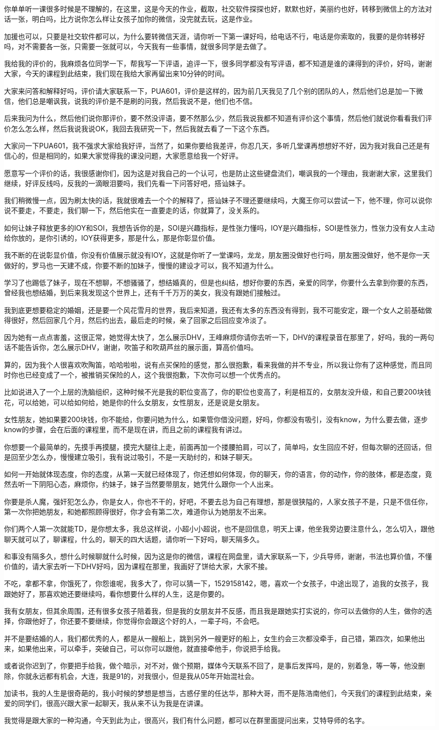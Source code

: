 你单单听一课很多时候是不理解的，在这里，这是今天的作业，截取，社交软件探探也好，默默也好，美丽约也好，转移到微信上的方法对话一张，明白吗，比方说你怎么样让女孩子加你的微信，没完就去玩，这是作业。

加援也可以，只要是社交软件都可以，为什么要转微信天涯，请你听一下第一课好吗，给电话不行，电话是你索取的，我要的是你转移好吗，对不需要各一张，只需要一张就可以，今天我有一些事情，就很多同学是去做了。

我给我的评价的，我麻烦各位同学一下，帮我写一下评语，追评一下，很多同学都没有写评语，都不知道是谁的课得到的评价，好吗，谢谢大家，今天的课程到此结束，我们现在我给大家再留出来10分钟的时间。

大家来问答和解释好吗，评价请大家联系一下，PUA601，评价是这样的，因为前几天我见了几个别的团队的人，然后他们总是加一下微信，他们总是嘲讽我，说我的评价是不是刷的问我，然后我说不是，他们也不信。

后来我问为什么，然后他们说你那评价，要不然没评语，要不然那么少，然后我说我都不知道有评价这个事情，然后他们就说你看看我们评价怎么怎么样，然后我说我说OK，我回去我研究一下，然后我就去看了一下这个东西。

大家问一下PUA601，我不强求大家给我好评，当然了，如果你要给我差评，你忍几天，多听几堂课再想想好不好，因为我对我自己还是有信心的，但是相同的，如果大家觉得我的课没问题，大家愿意给我一个好评。

愿意写一个评价的话，我很感谢你们，因为这是对我自己的一个认可，也是防止这些键盘流们，嘲讽我的一个理由，我谢谢大家，这里我们继续，好评反线吗，反我的一滴眼泪要吗，我们先看一下问答好吧，搭讪妹子。

我们稍微慢一点，因为刷太快的话，我就很难去一个个的解释了，搭讪妹子不理还要继续吗，大魔王你可以尝试一下，他不理，你可以说你说不要走，不要走，我们聊一下，然后他实在一直要走的话，你就算了，没关系的。

如何让妹子释放更多的IOY和SOI，我想告诉你的是，SOI是兴趣指标，是性张力懂吗，IOY是兴趣指标，SOI是性张力，性张力没有女人主动给你放的，是你引诱的，IOY获得更多，那是什么，那是你彰显价值。

我不断的在说彰显价值，你没有价值展示就没有IOY，这就是你听了一堂课吗，龙龙，朋友圈没做好也行吗，朋友圈没做好，他不是你一天做好的，罗马也一天建不成，你要不断的加妹子，慢慢的建设才可以，我不知道为什么。

学习了也踢低了妹子，现在不想聊，不想骚骚了，想结婚真的，但是也纠结，想好你要的东西，亲爱的同学，你要什么去拿到你要的东西，曾经我也想结婚，到后来我发现这个世界上，还有千千万万的美女，我没有跟她们接触过。

我到底更想要稳定的婚姻，还是要一个风花雪月的世界，我后来知道，我还有太多的东西没有得到，我不可能安定，跟一个女人之前基础做得很好，然后回家几个月，然后约出去，最后走的时候，亲了回家之后回应变冷淡了。

因为她有一点点害羞，这很正常，她觉得太快了，怎么展示DHV，王峰麻烦你请你去听一下，DHV的课程录音在那里了，好吗，我的一两句话不能告诉你，怎么展示DHV，谢谢，吹笛子和吹葫芦丝的展示面，算高价值吗。

算的，因为我个人很喜欢吹陶笛，哈哈啦啦，说有点买保险的感觉，那么很抱歉，看来我做的并不专业，所以我让你有了这种感觉，而且同时你也已经变成了一个，被推销买保险的人，这个我很抱歉，下次你可以想一个优秀点的。

比如说进入了一个上层的洗脑组织，这种时候不光是我的职位变高了，你的职位也变高了，利是相互的，女朋友没升级，和自己要200块钱花，可以给她，可以给如何给，她是你的什么女朋友，女性朋友，还是说是女朋友。

女性朋友，她如果要200块钱，你不能给，你要问她为什么，如果管你借没问题，好吗，你都没有吸引，没有know，为什么要去做，逐步know的步骤，会在后面的课程里，而不是现在讲，而且之前的课程我有讲过。

你想要一个最简单的，先摸手再摸腿，摸完大腿往上走，前面再加一个搂腰拍肩，可以了，简单吗，女生回应不好，但每次聊的还回话，但是回至少怎么办，慢慢建立吸引，我有说过吸引，不是一天助纣的，和妹子聊天。

如何一开始就体现态度，你的态度，从第一天就已经体现了，你还想如何体现，你的聊天，你的语言，你的动作，你的肢体，都是态度，竟然去听一下阴阳心态，麻烦你，约妹子，妹子当然要带朋友，她凭什么跟你一个人出来。

你要是杀人魔，强奸犯怎么办，你是女人，你也不干的，好吧，不要去总为自己有理想，那是很狭隘的，人家女孩子不是，只是不信任你，第一次你把她朋友，和她都照顾得很好，你才会有第二次，难道你认为她朋友不出来。

你们两个人第一次就能TD，是你想太多，我总这样说，小超小小超说，也不是回信息，明天上课，他坐我旁边要注意什么，怎么切入，跟他聊天就可以了，聊课程，什么的，聊天的四大话题，请你听一下好吗，聊天隔多久。

和事没有隔多久，想什么时候聊就什么时候，因为这是你的微信，课程在网盘里，请大家联系一下，少兵导师，谢谢，书法也算价值，不懂价值的，请大家去听一下DHV好吗，因为课程在那里，我画好了饼给大家，大家不接。

不吃，拿都不拿，你饿死了，你怨谁呢，我多大了，你可以猜一下，1529158142，嗯，喜欢一个女孩子，中途出现了，追我的女孩子，我跟她好了，那喜欢她还要继续吗，看你想要什么样的人生，这是你要的。

我有女朋友，但其余周围，还有很多女孩子陪着我，但是我的女朋友并不反感，而且我是跟她实打实说的，你可以去做你的人生，做你的选择，你跟他好了，你还要不要继续，你觉得你会跟这个好的人，一辈子吗，不会吧。

并不是要结婚的人，我们都优秀的人，都是从一艘船上，跳到另外一艘更好的船上，女生约会三次都没牵手，自己错，第四次，如果他出来，如果他出来，可以牵手，突破自己，可以你可以跟他，就直接牵他手，你说把手给我。

或者说你迟到了，你要把手给我，做个暗示，对不对，做个预期，媒体今天联系不回了，是事后发挥吗，是的，别着急，等一等，他没删除，你就永远都有机会，大连，我是91的，对我很小，但是我从05年开始混社会。

加读书，我的人生是很奇葩的，我小时候的梦想是想当，古惑仔里的任达华，那种大哥，而不是陈浩南他们，今天我们的课程到此结束，亲爱的同学们，很高兴跟大家一起聊天，我从来不认为我是在讲课。

我觉得是跟大家的一种沟通，今天到此为止，很高兴，我们有什么问题，都可以在群里面提问出来，艾特导师的名字。

